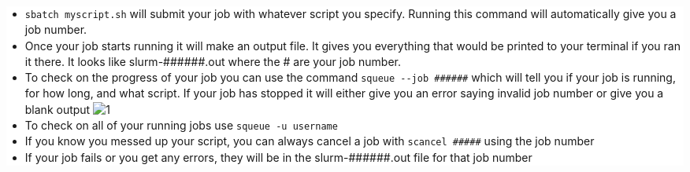 - `sbatch myscript.sh` will submit your job with whatever script you specify. Running this command will automatically give you a job number.
- Once your job starts running it will make an output file. It gives you everything that would be printed to your terminal if you ran it there. It looks like slurm-######.out where the # are your job number.
- To check on the progress of your job you can use the command `squeue --job ######` which will tell you if your job is running, for how long, and what script. If your job has stopped it will either give you an error saying invalid job number or give you a blank output
![1](https://raw.githubusercontent.com/Putnam-Lab/Lab_Management/master/Bioinformatic_Resources/images/squeue.png)
- To check on all of your running jobs use `squeue -u username`
- If you know you messed up your script, you can always cancel a job with `scancel #####` using the job number
- If your job fails or you get any errors, they will be in the slurm-######.out file for that job number
